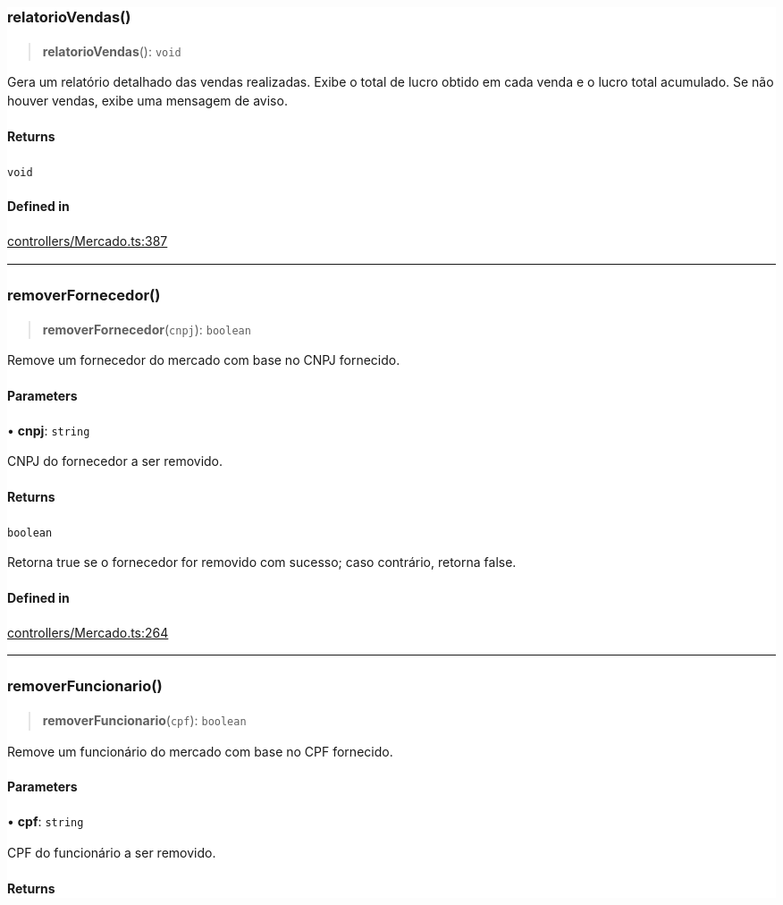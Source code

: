 ### relatorioVendas()

> **relatorioVendas**(): `void`

Gera um relatório detalhado das vendas realizadas.
Exibe o total de lucro obtido em cada venda e o lucro total acumulado.
Se não houver vendas, exibe uma mensagem de aviso.

#### Returns

`void`

#### Defined in

[controllers/Mercado.ts:387](https://github.com/AdrianFeijoFagundes/SuperSim-POO-24-1N/blob/b30de4c87eeff268a1622cc54394a69b4c60173b/src/controllers/Mercado.ts#L387)

***

### removerFornecedor()

> **removerFornecedor**(`cnpj`): `boolean`

Remove um fornecedor do mercado com base no CNPJ fornecido.

#### Parameters

• **cnpj**: `string`

CNPJ do fornecedor a ser removido.

#### Returns

`boolean`

Retorna true se o fornecedor for removido com sucesso; caso contrário, retorna false.

#### Defined in

[controllers/Mercado.ts:264](https://github.com/AdrianFeijoFagundes/SuperSim-POO-24-1N/blob/b30de4c87eeff268a1622cc54394a69b4c60173b/src/controllers/Mercado.ts#L264)

***

### removerFuncionario()

> **removerFuncionario**(`cpf`): `boolean`

Remove um funcionário do mercado com base no CPF fornecido.

#### Parameters

• **cpf**: `string`

CPF do funcionário a ser removido.

#### Returns
